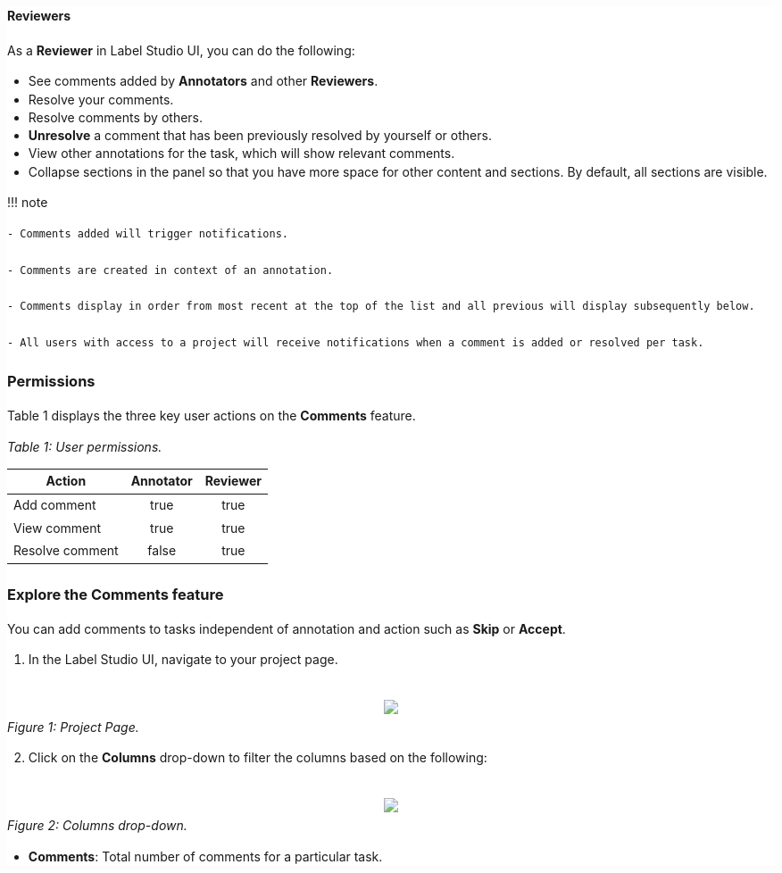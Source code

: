 #### Reviewers

As a **Reviewer** in Label Studio UI, you can do the following:

- See comments added by **Annotators** and other **Reviewers**.
- Resolve your comments.
- Resolve comments by others. 
- **Unresolve** a comment that has been previously resolved by yourself or others. 
- View other annotations for the task, which will show relevant comments.
- Collapse sections in the panel so that you have more space for other content and sections. By default, all sections are visible.

!!! note 

    - Comments added will trigger notifications.

    - Comments are created in context of an annotation.

    - Comments display in order from most recent at the top of the list and all previous will display subsequently below.

    - All users with access to a project will receive notifications when a comment is added or resolved per task.


### Permissions 

Table 1 displays the three key user actions on the **Comments** feature.

<i> Table 1: User permissions.</i>

| Action          | Annotator | Reviewer |
|-----------------|:---------:|:--------:|
| Add comment     | true      | true     |
| View comment    | true      | true     |
| Resolve comment | false     | true     |


### Explore the Comments feature

You can add comments to tasks independent of annotation and action such as **Skip** or **Accept**.
  
1. In the Label Studio UI, navigate to your project page.

<br>
<div style="margin:auto; text-align:center;"><img src="/images/project-page.png" style="opacity: 0.8"/></div>
<i>Figure 1: Project Page. </i>

2. Click on the **Columns** drop-down to filter the columns based on the following:

<br>
<div style="margin:auto; text-align:center;"><img src="/images/columns.png" style="opacity: 0.8"/></div>
<i>Figure 2: Columns drop-down.</i>

- **Comments**: Total number of comments for a particular task.
